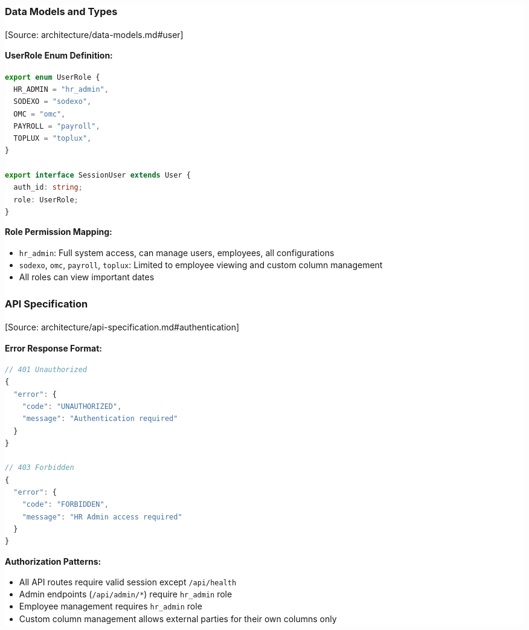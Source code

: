### Data Models and Types

[Source: architecture/data-models.md#user]

**UserRole Enum Definition:**

```typescript
export enum UserRole {
  HR_ADMIN = "hr_admin",
  SODEXO = "sodexo",
  OMC = "omc",
  PAYROLL = "payroll",
  TOPLUX = "toplux",
}

export interface SessionUser extends User {
  auth_id: string;
  role: UserRole;
}
```

**Role Permission Mapping:**

- `hr_admin`: Full system access, can manage users, employees, all configurations
- `sodexo`, `omc`, `payroll`, `toplux`: Limited to employee viewing and custom column management
- All roles can view important dates

### API Specification

[Source: architecture/api-specification.md#authentication]

**Error Response Format:**

```typescript
// 401 Unauthorized
{
  "error": {
    "code": "UNAUTHORIZED",
    "message": "Authentication required"
  }
}

// 403 Forbidden
{
  "error": {
    "code": "FORBIDDEN",
    "message": "HR Admin access required"
  }
}
```

**Authorization Patterns:**

- All API routes require valid session except `/api/health`
- Admin endpoints (`/api/admin/*`) require `hr_admin` role
- Employee management requires `hr_admin` role
- Custom column management allows external parties for their own columns only
